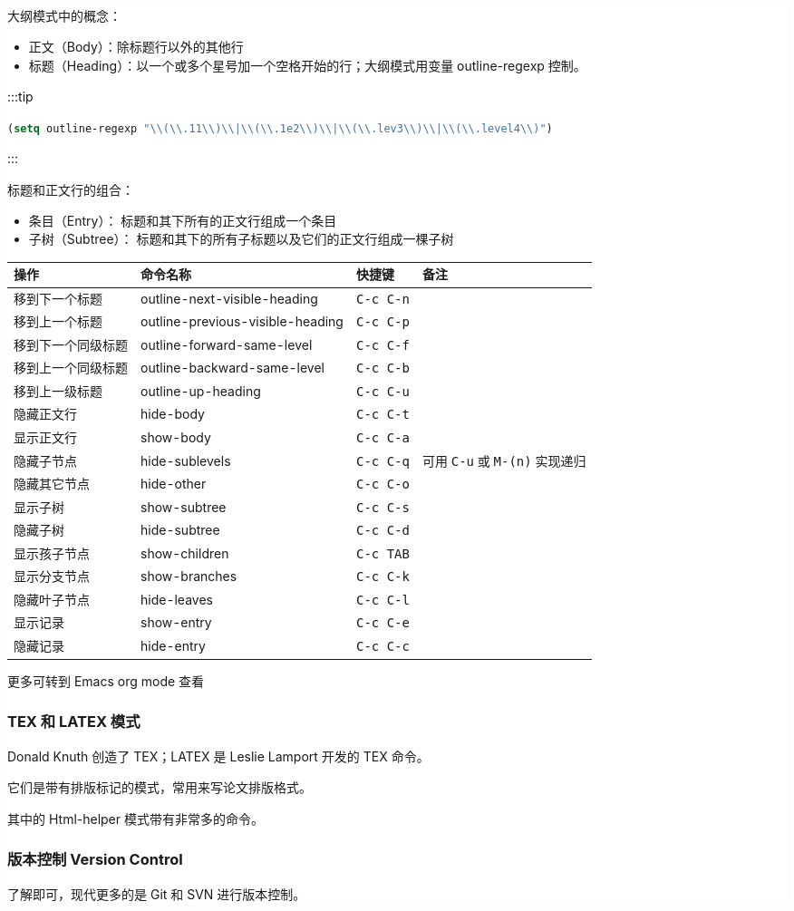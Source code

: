 大纲模式中的概念：

  * 正文（Body）：除标题行以外的其他行
  * 标题（Heading）：以一个或多个星号加一个空格开始的行；大纲模式用变量 outline-regexp 控制。

:::tip
```lisp 
(setq outline-regexp "\\(\\.11\\)\\|\\(\\.1e2\\)\\|\\(\\.lev3\\)\\|\\(\\.level4\\)") 
```
:::

标题和正文行的组合：

  * 条目（Entry）： 标题和其下所有的正文行组成一个条目
  * 子树（Subtree）： 标题和其下的所有子标题以及它们的正文行组成一棵子树


操作               | 命令名称                         | 快捷键             | 备注
:-                 | :-                               | :-                 | :-
移到下一个标题     | outline-next-visible-heading     | <kbd>C-c C-n</kbd> |
移到上一个标题     | outline-previous-visible-heading | <kbd>C-c C-p</kbd> |	
移到下一个同级标题 | outline-forward-same-level       | <kbd>C-c C-f</kbd> |
移到上一个同级标题 | outline-backward-same-level      | <kbd>C-c C-b</kbd> |	
移到上一级标题     | outline-up-heading               | <kbd>C-c C-u</kbd> |
隐藏正文行         | hide-body                        | <kbd>C-c C-t</kbd> |
显示正文行         | show-body                        | <kbd>C-c C-a</kbd> |
隐藏子节点         | hide-sublevels                   | <kbd>C-c C-q</kbd> | 可用 <kbd>C-u</kbd> 或 <kbd>M-(n)</kbd> 实现递归
隐藏其它节点       | hide-other                       | <kbd>C-c C-o</kbd> | 
显示子树           | show-subtree                     | <kbd>C-c C-s</kbd> |
隐藏子树		   | hide-subtree					  | <kbd>C-c C-d</kbd> |
显示孩子节点       | show-children                    | <kbd>C-c TAB</kbd> |
显示分支节点       | show-branches					  | <kbd>C-c C-k</kbd> |
隐藏叶子节点	   | hide-leaves					  | <kbd>C-c C-l</kbd> |
显示记录           | show-entry						  | <kbd>C-c C-e</kbd> |
隐藏记录           | hide-entry						  | <kbd>C-c C-c</kbd> |

更多可转到 <Link to="/docs/development-tools/emacs/emacs-org-mode">Emacs org mode</Link> 查看

### TEX 和 LATEX 模式

Donald Knuth 创造了 TEX；LATEX 是 Leslie Lamport 开发的 TEX 命令。

它们是带有排版标记的模式，常用来写论文排版格式。

其中的 Html-helper 模式带有非常多的命令。

### 版本控制 Version Control

了解即可，现代更多的是 Git 和 SVN 进行版本控制。
